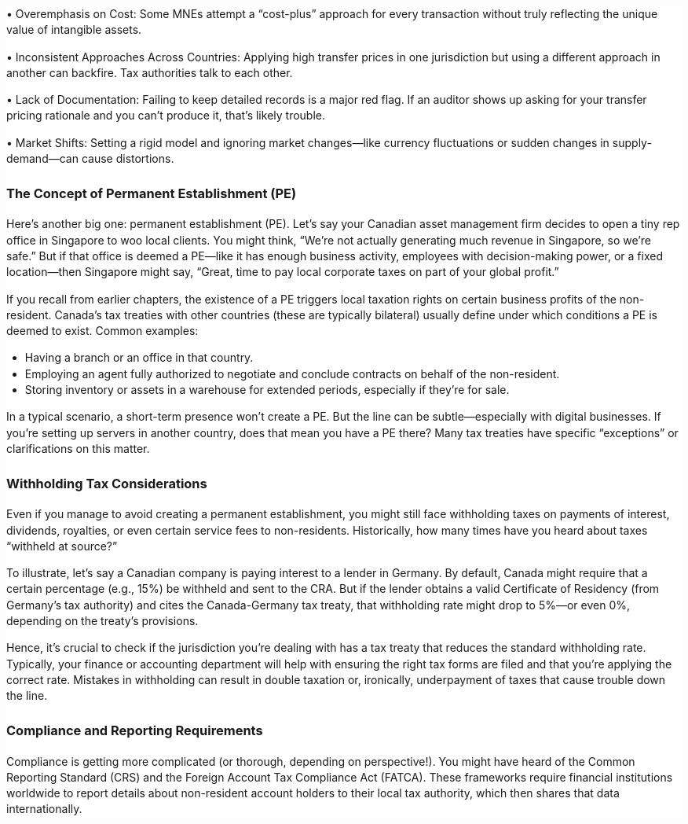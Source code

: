 • Overemphasis on Cost: Some MNEs attempt a “cost-plus” approach for every transaction without truly reflecting the unique value of intangible assets.  

• Inconsistent Approaches Across Countries: Applying high transfer prices in one jurisdiction but using a different approach in another can backfire. Tax authorities talk to each other.  

• Lack of Documentation: Failing to keep detailed records is a major red flag. If an auditor shows up asking for your transfer pricing rationale and you can’t produce it, that’s likely trouble.  

• Market Shifts: Setting a rigid model and ignoring market changes—like currency fluctuations or sudden changes in supply-demand—can cause distortions.

### The Concept of Permanent Establishment (PE)

Here’s another big one: permanent establishment (PE). Let’s say your Canadian asset management firm decides to open a tiny rep office in Singapore to woo local clients. You might think, “We’re not actually generating much revenue in Singapore, so we’re safe.” But if that office is deemed a PE—like it has enough business activity, employees with decision-making power, or a fixed location—then Singapore might say, “Great, time to pay local corporate taxes on part of your global profit.”

If you recall from earlier chapters, the existence of a PE triggers local taxation rights on certain business profits of the non-resident. Canada’s tax treaties with other countries (these are typically bilateral) usually define under which conditions a PE is deemed to exist. Common examples:
- Having a branch or an office in that country.
- Employing an agent fully authorized to negotiate and conclude contracts on behalf of the non-resident.
- Storing inventory or assets in a warehouse for extended periods, especially if they’re for sale.  

In a typical scenario, a short-term presence won’t create a PE. But the line can be subtle—especially with digital businesses. If you’re setting up servers in another country, does that mean you have a PE there? Many tax treaties have specific “exceptions” or clarifications on this matter.

### Withholding Tax Considerations

Even if you manage to avoid creating a permanent establishment, you might still face withholding taxes on payments of interest, dividends, royalties, or even certain service fees to non-residents. Historically, how many times have you heard about taxes “withheld at source?”  

To illustrate, let’s say a Canadian company is paying interest to a lender in Germany. By default, Canada might require that a certain percentage (e.g., 15%) be withheld and sent to the CRA. But if the lender obtains a valid Certificate of Residency (from Germany’s tax authority) and cites the Canada-Germany tax treaty, that withholding rate might drop to 5%—or even 0%, depending on the treaty’s provisions.  

Hence, it’s crucial to check if the jurisdiction you’re dealing with has a tax treaty that reduces the standard withholding rate. Typically, your finance or accounting department will help with ensuring the right tax forms are filed and that you’re applying the correct rate. Mistakes in withholding can result in double taxation or, ironically, underpayment of taxes that cause trouble down the line.

### Compliance and Reporting Requirements

Compliance is getting more complicated (or thorough, depending on perspective!). You might have heard of the Common Reporting Standard (CRS) and the Foreign Account Tax Compliance Act (FATCA). These frameworks require financial institutions worldwide to report details about non-resident account holders to their local tax authority, which then shares that data internationally.  
